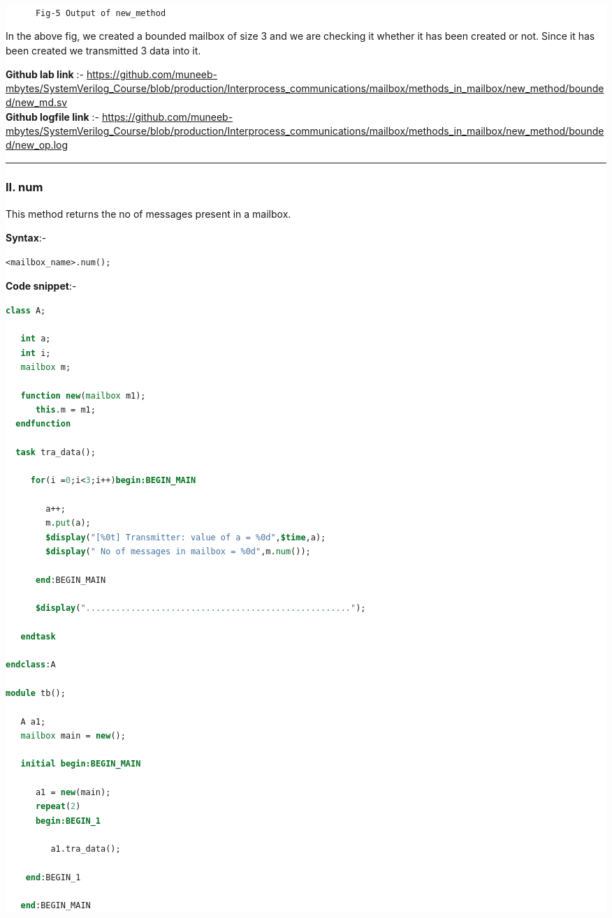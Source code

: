
          Fig-5 Output of new_method  

In the above fig, we created a bounded mailbox of size 3 and we are checking it whether it has been created or not. Since it has been created we transmitted 3 data into it.  


**Github lab link** :- https://github.com/muneeb-mbytes/SystemVerilog_Course/blob/production/Interprocess_communications/mailbox/methods_in_mailbox/new_method/bounded/new_md.sv     
**Github logfile link** :- https://github.com/muneeb-mbytes/SystemVerilog_Course/blob/production/Interprocess_communications/mailbox/methods_in_mailbox/new_method/bounded/new_op.log  

-------------------------------------------------------------------------------------------------  
### II. num

This method returns the no of messages present in a mailbox.

**Syntax**:-
```
<mailbox_name>.num();
```

**Code snippet**:-
```systemverilog
class A;

   int a;
   int i;
   mailbox m;

   function new(mailbox m1);
      this.m = m1;
  endfunction

  task tra_data();

     for(i =0;i<3;i++)begin:BEGIN_MAIN

        a++;
        m.put(a);
        $display("[%0t] Transmitter: value of a = %0d",$time,a);
        $display(" No of messages in mailbox = %0d",m.num());

      end:BEGIN_MAIN

      $display(".....................................................");

   endtask

endclass:A

module tb();

   A a1;
   mailbox main = new();

   initial begin:BEGIN_MAIN

      a1 = new(main);
      repeat(2)
      begin:BEGIN_1

         a1.tra_data();

    end:BEGIN_1

   end:BEGIN_MAIN
```